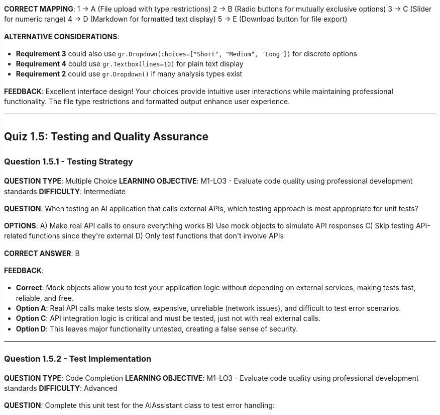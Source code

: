 **CORRECT MAPPING**:
1 → A (File upload with type restrictions)
2 → B (Radio buttons for mutually exclusive options)
3 → C (Slider for numeric range)
4 → D (Markdown for formatted text display)
5 → E (Download button for file export)

**ALTERNATIVE CONSIDERATIONS**:
- **Requirement 3** could also use `gr.Dropdown(choices=["Short", "Medium", "Long"])` for discrete options
- **Requirement 4** could use `gr.Textbox(lines=10)` for plain text display
- **Requirement 2** could use `gr.Dropdown()` if many analysis types exist

**FEEDBACK**: Excellent interface design! Your choices provide intuitive user interactions while maintaining professional functionality. The file type restrictions and formatted output enhance user experience.

---

## Quiz 1.5: Testing and Quality Assurance

### Question 1.5.1 - Testing Strategy
**QUESTION TYPE**: Multiple Choice
**LEARNING OBJECTIVE**: M1-LO3 - Evaluate code quality using professional development standards
**DIFFICULTY**: Intermediate

**QUESTION**: When testing an AI application that calls external APIs, which testing approach is most appropriate for unit tests?

**OPTIONS**:
A) Make real API calls to ensure everything works
B) Use mock objects to simulate API responses
C) Skip testing API-related functions since they're external
D) Only test functions that don't involve APIs

**CORRECT ANSWER**: B

**FEEDBACK**:
- **Correct**: Mock objects allow you to test your application logic without depending on external services, making tests fast, reliable, and free.
- **Option A**: Real API calls make tests slow, expensive, unreliable (network issues), and difficult to test error scenarios.
- **Option C**: API integration logic is critical and must be tested, just not with real external calls.
- **Option D**: This leaves major functionality untested, creating a false sense of security.

---

### Question 1.5.2 - Test Implementation
**QUESTION TYPE**: Code Completion
**LEARNING OBJECTIVE**: M1-LO3 - Evaluate code quality using professional development standards
**DIFFICULTY**: Advanced

**QUESTION**: Complete this unit test for the AIAssistant class to test error handling:
